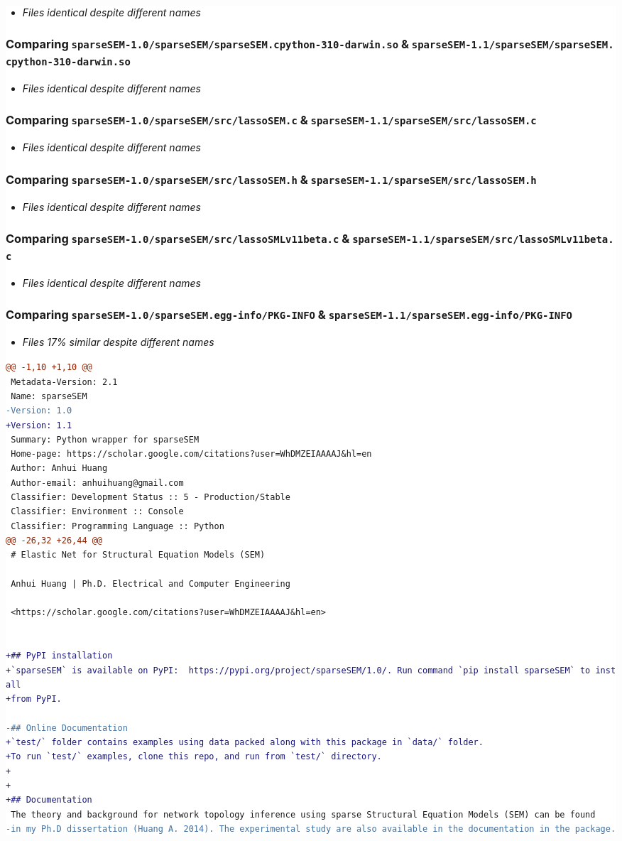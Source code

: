  * *Files identical despite different names*

### Comparing `sparseSEM-1.0/sparseSEM/sparseSEM.cpython-310-darwin.so` & `sparseSEM-1.1/sparseSEM/sparseSEM.cpython-310-darwin.so`

 * *Files identical despite different names*

### Comparing `sparseSEM-1.0/sparseSEM/src/lassoSEM.c` & `sparseSEM-1.1/sparseSEM/src/lassoSEM.c`

 * *Files identical despite different names*

### Comparing `sparseSEM-1.0/sparseSEM/src/lassoSEM.h` & `sparseSEM-1.1/sparseSEM/src/lassoSEM.h`

 * *Files identical despite different names*

### Comparing `sparseSEM-1.0/sparseSEM/src/lassoSMLv11beta.c` & `sparseSEM-1.1/sparseSEM/src/lassoSMLv11beta.c`

 * *Files identical despite different names*

### Comparing `sparseSEM-1.0/sparseSEM.egg-info/PKG-INFO` & `sparseSEM-1.1/sparseSEM.egg-info/PKG-INFO`

 * *Files 17% similar despite different names*

```diff
@@ -1,10 +1,10 @@
 Metadata-Version: 2.1
 Name: sparseSEM
-Version: 1.0
+Version: 1.1
 Summary: Python wrapper for sparseSEM
 Home-page: https://scholar.google.com/citations?user=WhDMZEIAAAAJ&hl=en
 Author: Anhui Huang
 Author-email: anhuihuang@gmail.com
 Classifier: Development Status :: 5 - Production/Stable
 Classifier: Environment :: Console
 Classifier: Programming Language :: Python
@@ -26,32 +26,44 @@
 # Elastic Net for Structural Equation Models (SEM)
 
 Anhui Huang | Ph.D. Electrical and Computer Engineering 
 
 <https://scholar.google.com/citations?user=WhDMZEIAAAAJ&hl=en>
 
 
+## PyPI installation 
+`sparseSEM` is available on PyPI:  https://pypi.org/project/sparseSEM/1.0/. Run command `pip install sparseSEM` to install 
+from PyPI.
 
-## Online Documentation
+`test/` folder contains examples using data packed along with this package in `data/` folder. 
+To run `test/` examples, clone this repo, and run from `test/` directory. 
+
+
+## Documentation
 The theory and background for network topology inference using sparse Structural Equation Models (SEM) can be found 
-in my Ph.D dissertation (Huang A. 2014). The experimental study are also available in the documentation in the package.  
```